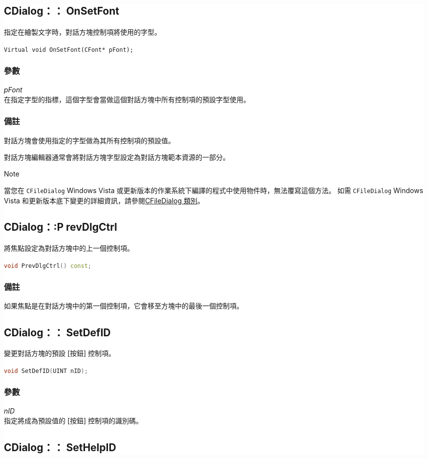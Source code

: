 ## <a name="cdialogonsetfont"></a><a name="onsetfont"></a>CDialog：： OnSetFont

指定在繪製文字時，對話方塊控制項將使用的字型。

```
Virtual void OnSetFont(CFont* pFont);
```

### <a name="parameters"></a>參數

*pFont*<br/>
在指定字型的指標，這個字型會當做這個對話方塊中所有控制項的預設字型使用。

### <a name="remarks"></a>備註

對話方塊會使用指定的字型做為其所有控制項的預設值。

對話方塊編輯器通常會將對話方塊字型設定為對話方塊範本資源的一部分。

> [!NOTE]
> 當您在 `CFileDialog` Windows Vista 或更新版本的作業系統下編譯的程式中使用物件時，無法覆寫這個方法。 如需 `CFileDialog` Windows Vista 和更新版本底下變更的詳細資訊，請參閱[CFileDialog 類別](../../mfc/reference/cfiledialog-class.md)。

## <a name="cdialogprevdlgctrl"></a><a name="prevdlgctrl"></a>CDialog：:P revDlgCtrl

將焦點設定為對話方塊中的上一個控制項。

```cpp
void PrevDlgCtrl() const;
```

### <a name="remarks"></a>備註

如果焦點是在對話方塊中的第一個控制項，它會移至方塊中的最後一個控制項。

## <a name="cdialogsetdefid"></a><a name="setdefid"></a>CDialog：： SetDefID

變更對話方塊的預設 [按鈕] 控制項。

```cpp
void SetDefID(UINT nID);
```

### <a name="parameters"></a>參數

*nID*<br/>
指定將成為預設值的 [按鈕] 控制項的識別碼。

## <a name="cdialogsethelpid"></a><a name="sethelpid"></a>CDialog：： SetHelpID
